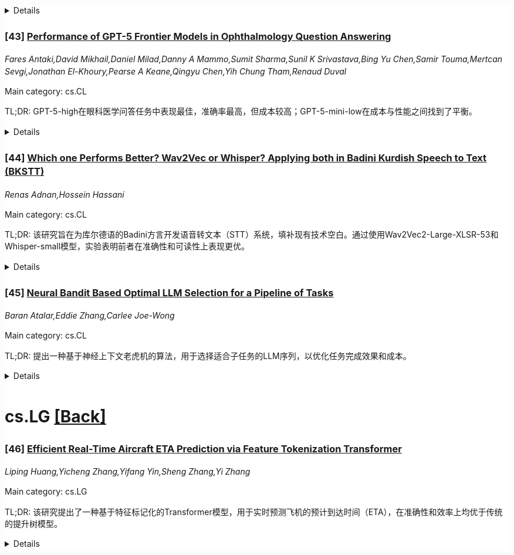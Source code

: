 
<details><summary>Details</summary></details>


### [43] [Performance of GPT-5 Frontier Models in Ophthalmology Question Answering](https://arxiv.org/abs/2508.09956)
*Fares Antaki,David Mikhail,Daniel Milad,Danny A Mammo,Sumit Sharma,Sunil K Srivastava,Bing Yu Chen,Samir Touma,Mertcan Sevgi,Jonathan El-Khoury,Pearse A Keane,Qingyu Chen,Yih Chung Tham,Renaud Duval*

Main category: cs.CL

TL;DR: GPT-5-high在眼科医学问答任务中表现最佳，准确率最高，但成本较高；GPT-5-mini-low在成本与性能之间找到了平衡。


<details><summary>Details</summary></details>


### [44] [Which one Performs Better? Wav2Vec or Whisper? Applying both in Badini Kurdish Speech to Text (BKSTT)](https://arxiv.org/abs/2508.09957)
*Renas Adnan,Hossein Hassani*

Main category: cs.CL

TL;DR: 该研究旨在为库尔德语的Badini方言开发语音转文本（STT）系统，填补现有技术空白。通过使用Wav2Vec2-Large-XLSR-53和Whisper-small模型，实验表明前者在准确性和可读性上表现更优。


<details><summary>Details</summary></details>


### [45] [Neural Bandit Based Optimal LLM Selection for a Pipeline of Tasks](https://arxiv.org/abs/2508.09958)
*Baran Atalar,Eddie Zhang,Carlee Joe-Wong*

Main category: cs.CL

TL;DR: 提出一种基于神经上下文老虎机的算法，用于选择适合子任务的LLM序列，以优化任务完成效果和成本。


<details><summary>Details</summary></details>


<div id='cs.LG'></div>

# cs.LG [[Back]](#toc)

### [46] [Efficient Real-Time Aircraft ETA Prediction via Feature Tokenization Transformer](https://arxiv.org/abs/2508.09144)
*Liping Huang,Yicheng Zhang,Yifang Yin,Sheng Zhang,Yi Zhang*

Main category: cs.LG

TL;DR: 该研究提出了一种基于特征标记化的Transformer模型，用于实时预测飞机的预计到达时间（ETA），在准确性和效率上均优于传统的提升树模型。


<details><summary>Details</summary></details>
